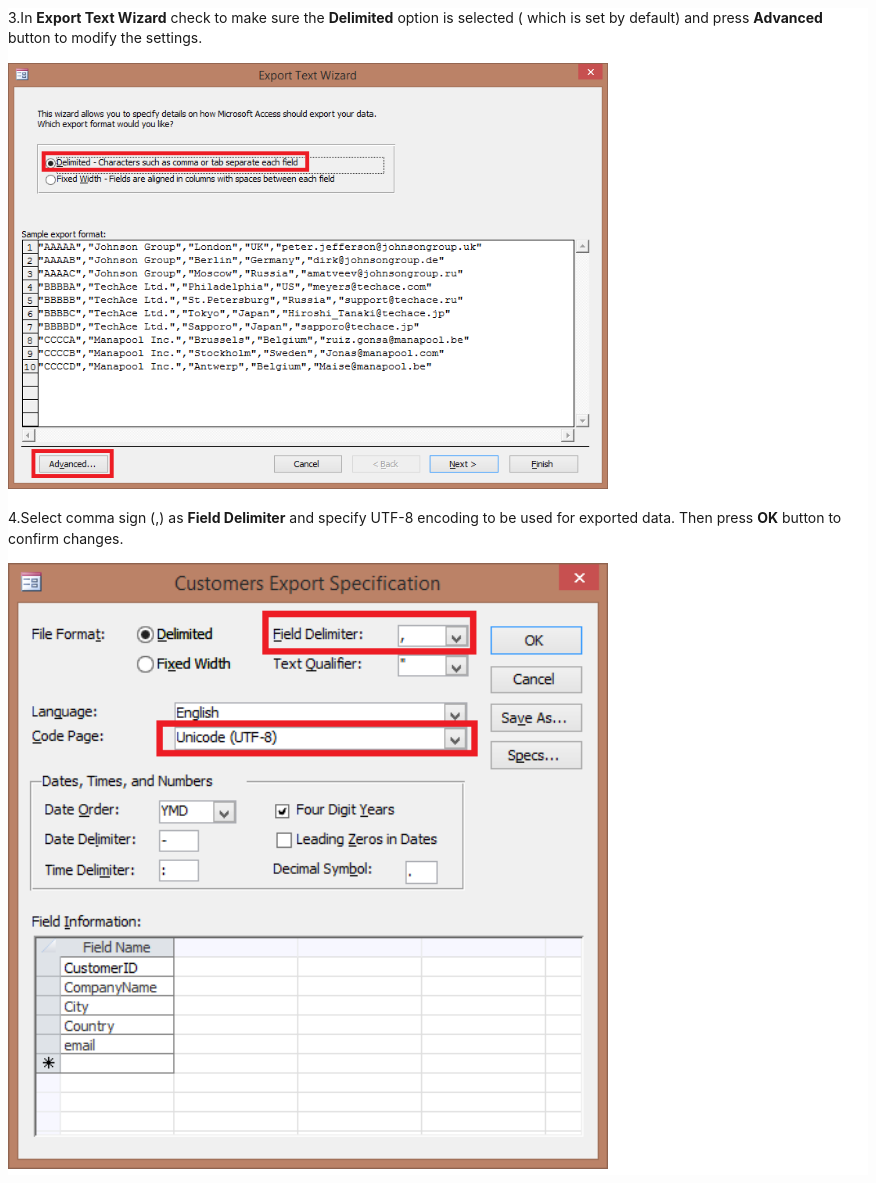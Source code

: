 
3.In **Export Text Wizard** check to make sure the **Delimited** option is selected ( which is set by default) and press **Advanced** button to modify the settings.

<img src="../../images/import_access/4.png" style="width:600px"/>



4.Select  comma sign (,)  as **Field Delimiter** and specify UTF-8 encoding to be used for exported data. Then press **OK** button to confirm changes.

<img src="../../images/import_access/5.png" style="width:600px"/>
